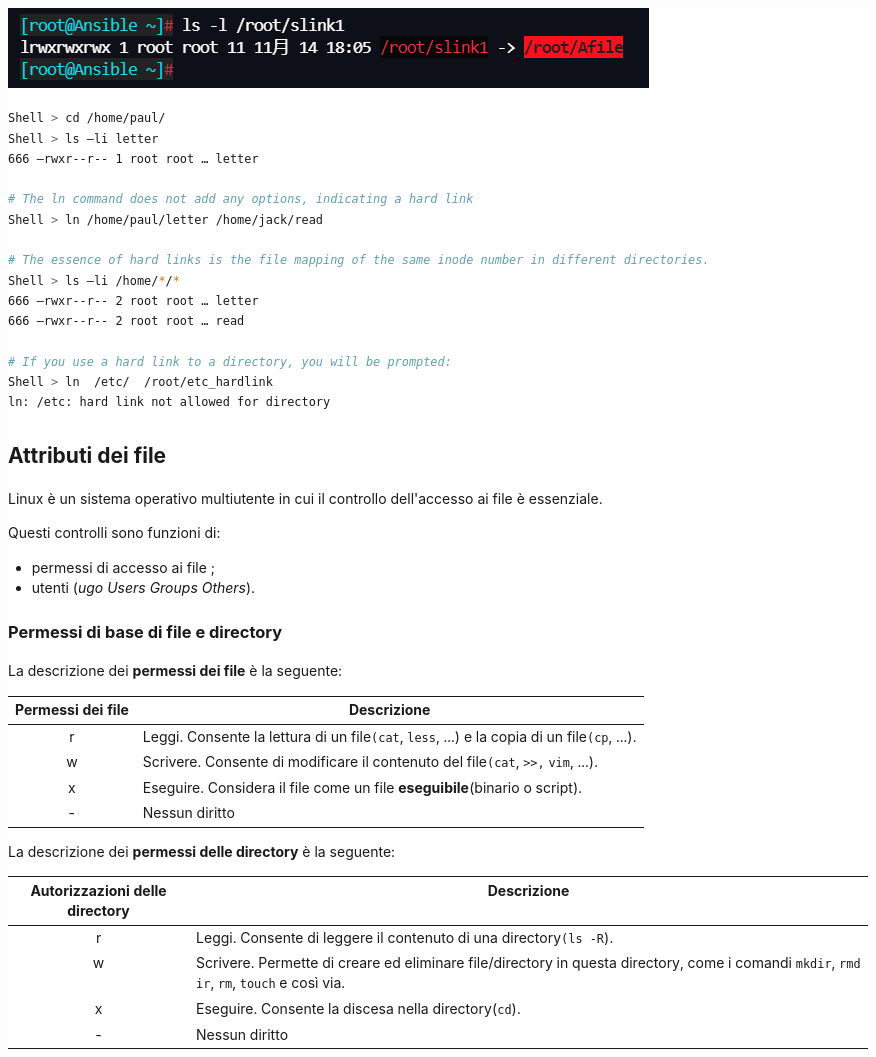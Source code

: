 ![Presentare l'effetto](images/07-file-systems-019.png)

```bash
Shell > cd /home/paul/
Shell > ls –li letter
666 –rwxr--r-- 1 root root … letter

# The ln command does not add any options, indicating a hard link
Shell > ln /home/paul/letter /home/jack/read

# The essence of hard links is the file mapping of the same inode number in different directories.
Shell > ls –li /home/*/*
666 –rwxr--r-- 2 root root … letter
666 –rwxr--r-- 2 root root … read

# If you use a hard link to a directory, you will be prompted:
Shell > ln  /etc/  /root/etc_hardlink
ln: /etc: hard link not allowed for directory
```

## Attributi dei file

Linux è un sistema operativo multiutente in cui il controllo dell'accesso ai file è essenziale.

Questi controlli sono funzioni di:

- permessi di accesso ai file ;
- utenti (*ugo* *Users Groups Others*).

### Permessi di base di file e directory

La descrizione dei **permessi dei file** è la seguente:

| Permessi dei file | Descrizione                                                                                 |
|:-----------------:| ------------------------------------------------------------------------------------------- |
|         r         | Leggi. Consente la lettura di un file`(cat`, `less`, ...) e la copia di un file`(cp`, ...). |
|         w         | Scrivere. Consente di modificare il contenuto del file`(cat`, `>>,` `vim`, ...).      |
|         x         | Eseguire. Considera il file come un file **eseguibile**(binario o script).                  |
|         -         | Nessun diritto                                                                              |

La descrizione dei **permessi delle directory** è la seguente:

| Autorizzazioni delle directory | Descrizione                                                                                                                              |
|:------------------------------:| ---------------------------------------------------------------------------------------------------------------------------------------- |
|               r                | Leggi. Consente di leggere il contenuto di una directory`(ls -R`).                                                                       |
|               w                | Scrivere. Permette di creare ed eliminare file/directory in questa directory, come i comandi `mkdir`, `rmdir`, `rm`, `touch` e così via. |
|               x                | Eseguire. Consente la discesa nella directory(`cd`).                                                                                     |
|               -                | Nessun diritto                                                                                                                           |
